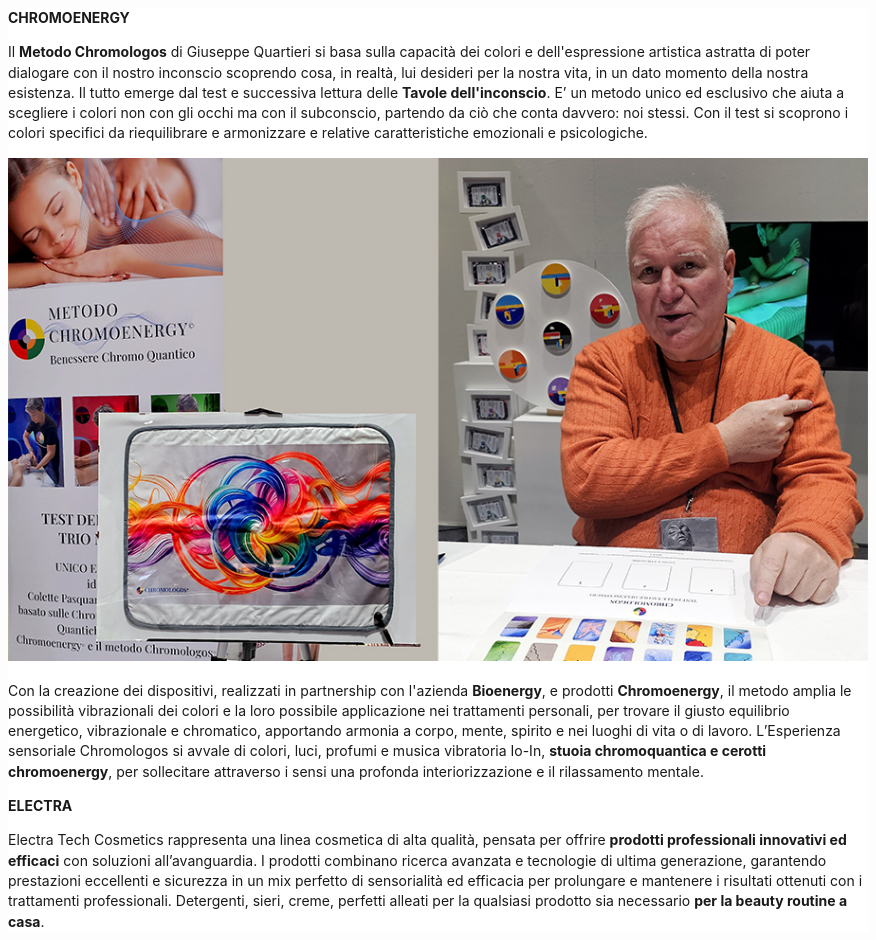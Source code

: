 **CHROMOENERGY**

Il **Metodo Chromologos** di Giuseppe Quartieri si basa sulla capacità dei colori e dell'espressione artistica astratta di poter dialogare con il nostro inconscio scoprendo cosa, in realtà, lui desideri per la nostra vita, in un dato momento della nostra esistenza. Il tutto emerge dal test e successiva lettura delle **Tavole dell'inconscio**. E’ un metodo unico ed esclusivo che aiuta a scegliere i colori non con gli occhi ma con il subconscio, partendo da ciò che conta davvero: noi stessi. Con il test si scoprono i colori specifici da riequilibrare e armonizzare e relative caratteristiche emozionali e psicologiche. 

![](4.jpg)

Con la creazione dei dispositivi, realizzati in partnership con l'azienda **Bioenergy**,  e prodotti **Chromoenergy**, il metodo amplia le possibilità vibrazionali dei colori e la loro possibile applicazione nei trattamenti personali, per trovare il giusto equilibrio energetico, vibrazionale e chromatico, apportando armonia a corpo, mente, spirito e nei  luoghi di vita o di lavoro. L’Esperienza sensoriale Chromologos si avvale di colori, luci, profumi e musica vibratoria Io-In, **stuoia chromoquantica e cerotti chromoenergy**, per sollecitare attraverso i sensi una profonda interiorizzazione e il rilassamento mentale.

**ELECTRA**

Electra Tech Cosmetics rappresenta una linea cosmetica di alta qualità, pensata per offrire **prodotti professionali innovativi ed efficaci** con soluzioni all’avanguardia. I prodotti combinano ricerca avanzata e tecnologie di ultima generazione, garantendo prestazioni eccellenti e sicurezza in un mix perfetto di sensorialità ed efficacia per prolungare e mantenere i risultati ottenuti con i trattamenti professionali. Detergenti, sieri, creme, perfetti alleati per la qualsiasi prodotto sia necessario **per la beauty routine a casa**.
